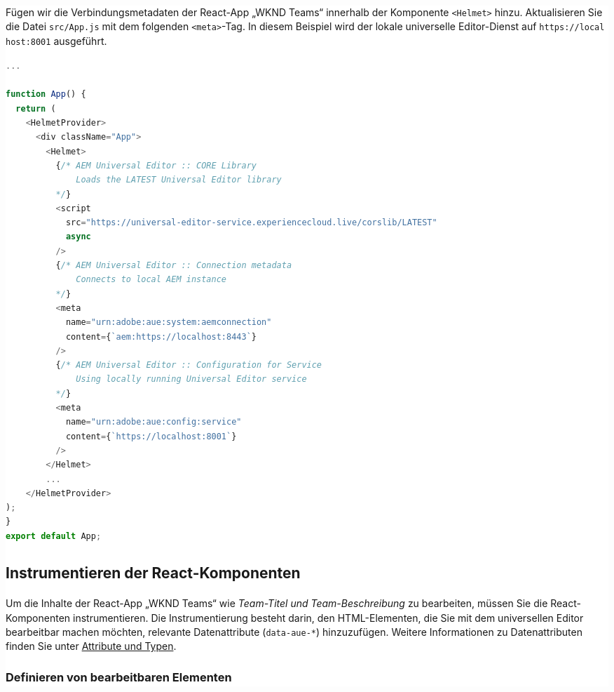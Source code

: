 Fügen wir die Verbindungsmetadaten der React-App „WKND Teams“ innerhalb der Komponente `<Helmet>` hinzu. Aktualisieren Sie die Datei `src/App.js` mit dem folgenden `<meta>`-Tag. In diesem Beispiel wird der lokale universelle Editor-Dienst auf `https://localhost:8001` ausgeführt.

```javascript
...

function App() {
  return (
    <HelmetProvider>
      <div className="App">
        <Helmet>
          {/* AEM Universal Editor :: CORE Library
              Loads the LATEST Universal Editor library
          */}
          <script
            src="https://universal-editor-service.experiencecloud.live/corslib/LATEST"
            async
          />
          {/* AEM Universal Editor :: Connection metadata 
              Connects to local AEM instance
          */}
          <meta
            name="urn:adobe:aue:system:aemconnection"
            content={`aem:https://localhost:8443`}
          />
          {/* AEM Universal Editor :: Configuration for Service
              Using locally running Universal Editor service
          */}
          <meta
            name="urn:adobe:aue:config:service"
            content={`https://localhost:8001`}
          />
        </Helmet>
        ...
    </HelmetProvider>
);
}
export default App;
```

## Instrumentieren der React-Komponenten

Um die Inhalte der React-App „WKND Teams“ wie _Team-Titel und Team-Beschreibung_ zu bearbeiten, müssen Sie die React-Komponenten instrumentieren. Die Instrumentierung besteht darin, den HTML-Elementen, die Sie mit dem universellen Editor bearbeitbar machen möchten, relevante Datenattribute (`data-aue-*`) hinzuzufügen. Weitere Informationen zu Datenattributen finden Sie unter [Attribute und Typen](https://experienceleague.adobe.com/de/docs/experience-manager-cloud-service/content/implementing/developing/universal-editor/attributes-types).

### Definieren von bearbeitbaren Elementen
